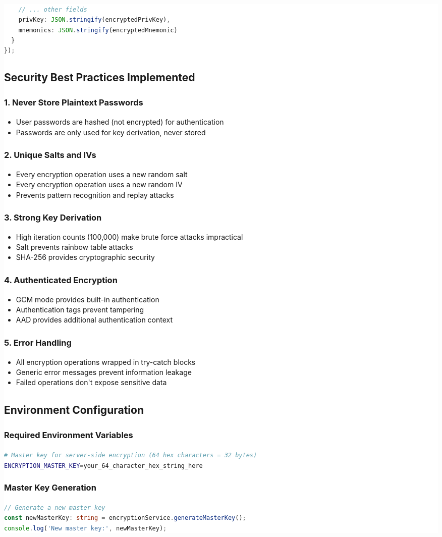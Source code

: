 ```typescript
    // ... other fields
    privKey: JSON.stringify(encryptedPrivKey),
    mnemonics: JSON.stringify(encryptedMnemonic)
  }
});
```

## Security Best Practices Implemented

### 1. **Never Store Plaintext Passwords**
- User passwords are hashed (not encrypted) for authentication
- Passwords are only used for key derivation, never stored

### 2. **Unique Salts and IVs**
- Every encryption operation uses a new random salt
- Every encryption operation uses a new random IV
- Prevents pattern recognition and replay attacks

### 3. **Strong Key Derivation**
- High iteration counts (100,000) make brute force attacks impractical
- Salt prevents rainbow table attacks
- SHA-256 provides cryptographic security

### 4. **Authenticated Encryption**
- GCM mode provides built-in authentication
- Authentication tags prevent tampering
- AAD provides additional authentication context

### 5. **Error Handling**
- All encryption operations wrapped in try-catch blocks
- Generic error messages prevent information leakage
- Failed operations don't expose sensitive data

## Environment Configuration

### Required Environment Variables

```bash
# Master key for server-side encryption (64 hex characters = 32 bytes)
ENCRYPTION_MASTER_KEY=your_64_character_hex_string_here
```

### Master Key Generation

```typescript
// Generate a new master key
const newMasterKey: string = encryptionService.generateMasterKey();
console.log('New master key:', newMasterKey);
```
